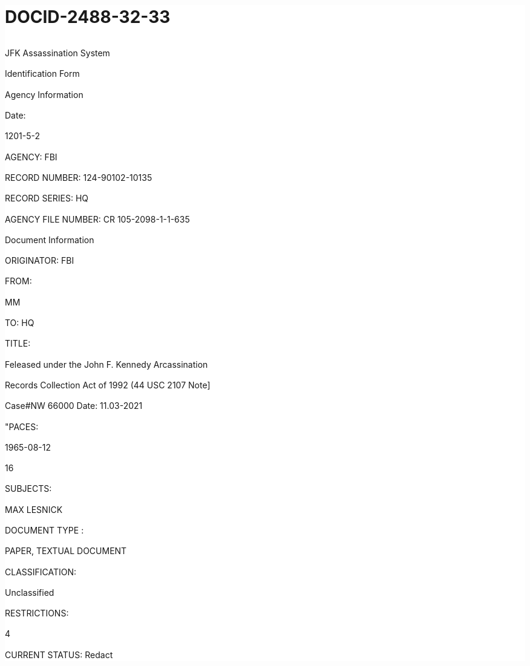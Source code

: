# DOCID-2488-32-33

##
JFK Assassination System

Identification Form

Agency Information

Date:

1201-5-2

AGENCY: FBI

RECORD NUMBER: 124-90102-10135

RECORD SERIES: HQ

AGENCY FILE NUMBER: CR 105-2098-1-1-635

Document Information

ORIGINATOR: FBI

FROM:

MM

TO: HQ

TITLE:

Feleased under the John F. Kennedy Arcassination

Records Collection Act of 1992 (44 USC 2107 Note]

Case#NW 66000 Date: 11.03-2021

"PACES:

1965-08-12

16

SUBJECTS:

MAX LESNICK

DOCUMENT TYPE :

PAPER, TEXTUAL DOCUMENT

CLASSIFICATION:

Unclassified

RESTRICTIONS:

4

CURRENT STATUS: Redact
